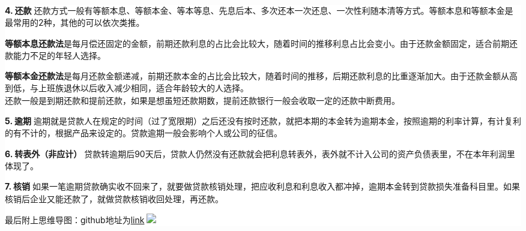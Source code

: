 **4. 还款**
还款方式一般有等额本息、等额本金、等本等息、先息后本、多次还本一次还息、一次性利随本清等方式。等额本息和等额本金是最常用的2种，其他的可以依次类推。

**等额本息还款法**是每月偿还固定的金额，前期还款利息的占比会比较大，随着时间的推移利息占比会变小。由于还款金额固定，适合前期还款能力不足的年轻人选择。

**等额本金还款法**是每月还款金额递减，前期还款本金的占比会比较大，随着时间的推移，后期还款利息的比重逐渐加大。由于还款金额从高到低，与上班族退休以后收入减少相同，适合年龄较大的人选择。<br/>
还款一般是到期还款和提前还款，如果是想虽短还款期数，提前还款银行一般会收取一定的还款中断费用。

**5. 逾期**
逾期就是贷款人在规定的时间（过了宽限期）之后还没有按时还款，就把本期的本金转为逾期本金，按照逾期的利率计算，有计复利的有不计的，根据产品来设定的。贷款逾期一般会影响个人或公司的征信。

**6. 转表外（非应计）**
贷款转逾期后90天后，贷款人仍然没有还款就会把利息转表外，表外就不计入公司的资产负债表里，不在本年利润里体现了。

**7. 核销**
如果一笔逾期贷款确实收不回来了，就要做贷款核销处理，把应收利息和利息收入都冲掉，逾期本金转到贷款损失准备科目里。如果核销后企业又能还款了，就做贷款核销收回处理，再还款。

最后附上思维导图：github地址为[link](https://github.com/duanyd/XmindOfBankBusiness)
<img src="https://img-blog.csdnimg.cn/2019111721214197.png?x-oss-process=image/watermark,type_ZmFuZ3poZW5naGVpdGk,shadow_10,text_aHR0cHM6Ly9ibG9nLmNzZG4ubmV0L3dlaXhpbl8zNzU4NjM3NQ==,size_16,color_FFFFFF,t_70" width="100%">
  
